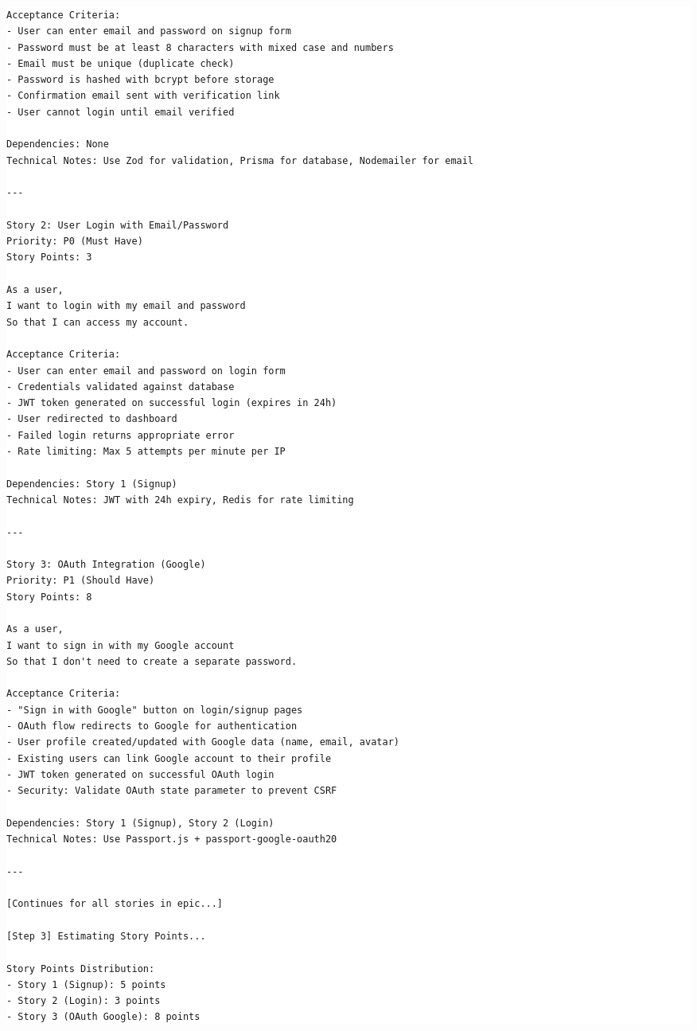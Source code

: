 ```
Acceptance Criteria:
- User can enter email and password on signup form
- Password must be at least 8 characters with mixed case and numbers
- Email must be unique (duplicate check)
- Password is hashed with bcrypt before storage
- Confirmation email sent with verification link
- User cannot login until email verified

Dependencies: None
Technical Notes: Use Zod for validation, Prisma for database, Nodemailer for email

---

Story 2: User Login with Email/Password
Priority: P0 (Must Have)
Story Points: 3

As a user,
I want to login with my email and password
So that I can access my account.

Acceptance Criteria:
- User can enter email and password on login form
- Credentials validated against database
- JWT token generated on successful login (expires in 24h)
- User redirected to dashboard
- Failed login returns appropriate error
- Rate limiting: Max 5 attempts per minute per IP

Dependencies: Story 1 (Signup)
Technical Notes: JWT with 24h expiry, Redis for rate limiting

---

Story 3: OAuth Integration (Google)
Priority: P1 (Should Have)
Story Points: 8

As a user,
I want to sign in with my Google account
So that I don't need to create a separate password.

Acceptance Criteria:
- "Sign in with Google" button on login/signup pages
- OAuth flow redirects to Google for authentication
- User profile created/updated with Google data (name, email, avatar)
- Existing users can link Google account to their profile
- JWT token generated on successful OAuth login
- Security: Validate OAuth state parameter to prevent CSRF

Dependencies: Story 1 (Signup), Story 2 (Login)
Technical Notes: Use Passport.js + passport-google-oauth20

---

[Continues for all stories in epic...]

[Step 3] Estimating Story Points...

Story Points Distribution:
- Story 1 (Signup): 5 points
- Story 2 (Login): 3 points
- Story 3 (OAuth Google): 8 points
```